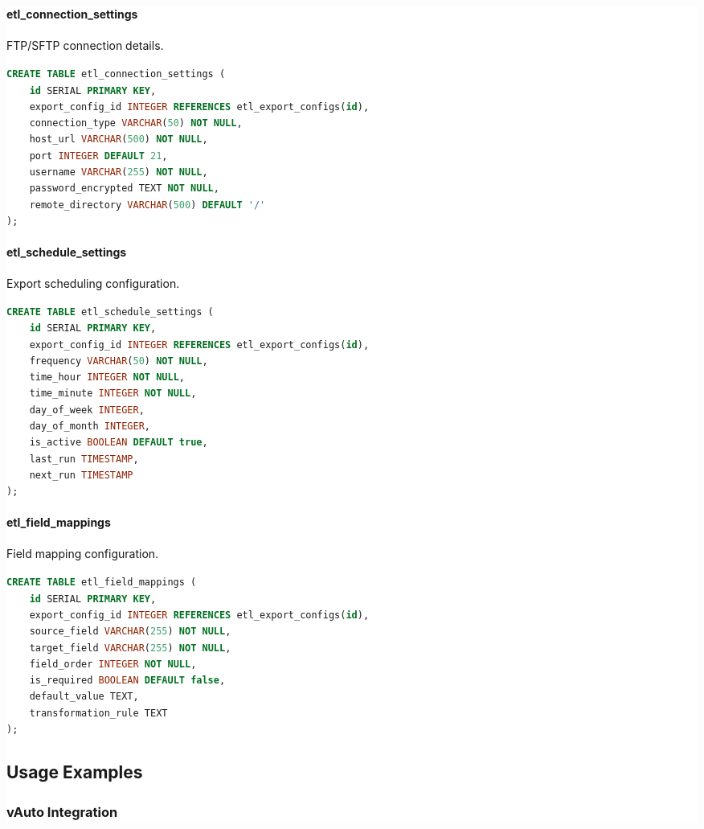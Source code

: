 #### etl_connection_settings
FTP/SFTP connection details.

```sql
CREATE TABLE etl_connection_settings (
    id SERIAL PRIMARY KEY,
    export_config_id INTEGER REFERENCES etl_export_configs(id),
    connection_type VARCHAR(50) NOT NULL,
    host_url VARCHAR(500) NOT NULL,
    port INTEGER DEFAULT 21,
    username VARCHAR(255) NOT NULL,
    password_encrypted TEXT NOT NULL,
    remote_directory VARCHAR(500) DEFAULT '/'
);
```

#### etl_schedule_settings
Export scheduling configuration.

```sql
CREATE TABLE etl_schedule_settings (
    id SERIAL PRIMARY KEY,
    export_config_id INTEGER REFERENCES etl_export_configs(id),
    frequency VARCHAR(50) NOT NULL,
    time_hour INTEGER NOT NULL,
    time_minute INTEGER NOT NULL,
    day_of_week INTEGER,
    day_of_month INTEGER,
    is_active BOOLEAN DEFAULT true,
    last_run TIMESTAMP,
    next_run TIMESTAMP
);
```

#### etl_field_mappings
Field mapping configuration.

```sql
CREATE TABLE etl_field_mappings (
    id SERIAL PRIMARY KEY,
    export_config_id INTEGER REFERENCES etl_export_configs(id),
    source_field VARCHAR(255) NOT NULL,
    target_field VARCHAR(255) NOT NULL,
    field_order INTEGER NOT NULL,
    is_required BOOLEAN DEFAULT false,
    default_value TEXT,
    transformation_rule TEXT
);
```

## Usage Examples

### vAuto Integration
